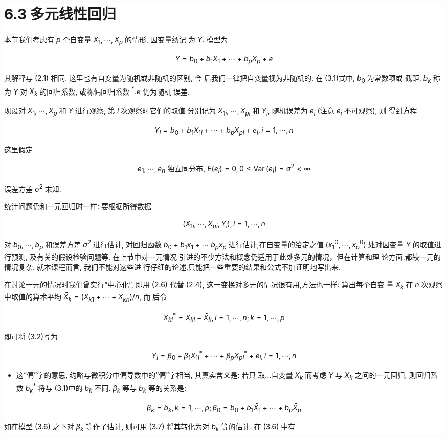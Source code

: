 # 6.3 多元线性回归 

本节我们考虑有 $p$ 个自变量 $X_{1}, \cdots, X_{p}$ 的情形, 因变量纫记 为 $Y$. 模型为

$$
Y=b_{0}+b_{1} X_{1}+\cdots+b_{p} X_{p}+e
$$

其解释与 (2.1) 相同. 这里也有自变量为随机或非随机的区别, 今 后我们一律把自变量视为非随机的. 在 (3.1)式中, $b_{0}$ 为常数项或 截距, $b_{k}$ 称为 $Y$ 对 $X_{k}$ 的回归系数, 或称偏回归系数 ${ }^{*} . e$ 仍为随机 误差.

现设对 $X_{1}, \cdots, X_{p}$ 和 $Y$ 进行观察, 第 $i$ 次观察时它们的取值 分别记为 $X_{1 i}, \cdots, X_{p i}$ 和 $Y_{i}$, 随机误差为 $e_{i}$ (注意 $e_{i}$ 不可观察), 则 得到方程

$$
Y_{i}=b_{0}+b_{1} X_{1 i}+\cdots+b_{p} X_{p i}+e_{i}, i=1, \cdots, n
$$

这里假定

$$
e_{1}, \cdots, e_{n} \text { 独立同分布, } E\left(e_{i}\right)=0,0<\operatorname{Var}\left(e_{i}\right)=\sigma^{2}<\infty
$$

误差方差 $\sigma^{2}$ 末知.

统计问题仍和一元回归时一样: 要根据所得数据

$$
\left(X_{1 i}, \cdots, X_{p i}, Y_{i}\right), i=1, \cdots, n
$$

对 $b_{0}, \cdots, b_{p}$ 和误差方差 $\sigma^{2}$ 进行估计, 对回归函数 $b_{0}+b_{1} x_{1}+\cdots$ $b_{p} x_{p}$ 进行估计,在自变量的给定之值 $\left(x_{1}^{0}, \cdots, x_{p}^{0}\right)$ 处对因变量 $Y$ 的取值进行预测, 及有关的假设检验问题等. 在上节中对一元情况 引进的不少方法和概念仍适用于此处多元的情况，但在计算和理 论方面,都较一元的情况复杂. 就本课程而言, 我们不能对这些进 行仔细的论述,只能把一些重要的结果和公式不加证明地写出来.

在讨论一元的情况时我们曾实行“中心化”, 即用 (2.6) 代替 (2.4), 这一变换对多元的情况很有用,方法也一样: 算出每个自变 量 $X_{k}$ 在 $n$ 次观察中取值的算术平均 $\bar{X}_{k}=\left(X_{k 1}+\cdots+X_{k n}\right) / n$, 而 后令

$$
X_{k i}^{*}=X_{k i}-\bar{X}_{k}, i=1, \cdots, n ; k=1, \cdots, p
$$

即可将 (3.2)写为

$$
Y_{i}=\beta_{0}+\beta_{1} X_{1 i}^{*}+\cdots+\beta_{p} X_{p i}^{*}+e_{i}, i=1, \cdots, n
$$

* 这“偏”字的意思, 约略与微积分中偏导数中的“偏”字相当, 其真实含义是: 若只 取…自变量 $X_{k}$ 而考虑 $Y$ 与 $X_{k}$ 之问的一元回归, 则回归系数 $b_{k}^{*}$ 将与 (3.1)中的 $b_{k}$ 不同. $\beta_{k}$ 等与 $b_{k}$ 等的关系是:

$$
\beta_{k}=b_{k}, k=1, \cdots, p ; \beta_{0}=b_{0}+b_{1} \bar{X}_{1}+\cdots+b_{p} \bar{X}_{p}
$$

如在模型 (3.6) 之下对 $\beta_{k}$ 等作了估计, 则可用 (3.7) 将其转化为对 $b_{k}$ 等的估计. 在 $(3.6)$ 中有
